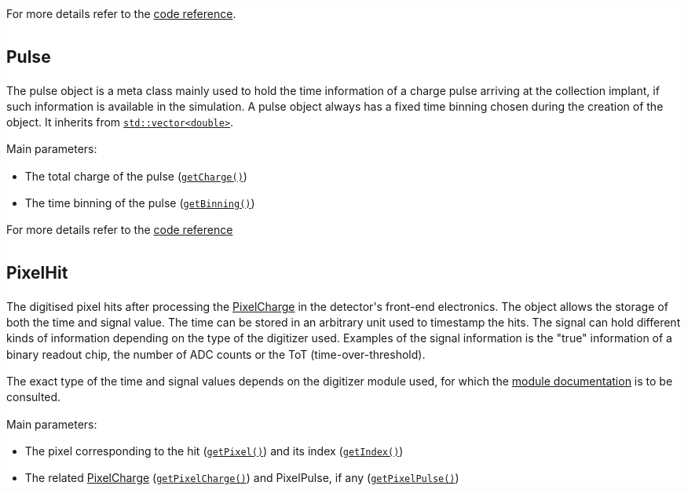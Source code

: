 For more details refer to the [code reference](https://allpix-squared.docs.cern.ch/reference/classes/classallpix_1_1pixelcharge/).

## Pulse

The pulse object is a meta class mainly used to hold the time information of a charge pulse arriving at the collection
implant, if such information is available in the simulation. A pulse object always has a fixed time binning chosen during the
creation of the object. It inherits from [`std::vector<double>`](https://en.cppreference.com/w/cpp/container/vector).

Main parameters:

- The total charge of the pulse
  ([`getCharge()`](https://allpix-squared.docs.cern.ch/reference/classes/classallpix_1_1pulse/#function-getcharge))

- The time binning of the pulse
  ([`getBinning()`](https://allpix-squared.docs.cern.ch/reference/classes/classallpix_1_1pulse/#function-getbinning))

For more details refer to the [code reference](https://allpix-squared.docs.cern.ch/reference/classes/classallpix_1_1pulse/)

## PixelHit

The digitised pixel hits after processing the [PixelCharge](#pixelcharge) in the detector's front-end electronics. The object
allows the storage of both the time and signal value. The time can be stored in an arbitrary unit used to timestamp the hits.
The signal can hold different kinds of information depending on the type of the digitizer used. Examples of the signal
information is the "true" information of a binary readout chip, the number of ADC counts or the ToT (time-over-threshold).

The exact type of the time and signal values depends on the digitizer module used, for which the
[module documentation](../08_modules/_index.md) is to be consulted.

Main parameters:

- The pixel corresponding to the hit
  ([`getPixel()`](https://allpix-squared.docs.cern.ch/reference/classes/classallpix_1_1pixelhit/#function-getpixel))
  and its index
  ([`getIndex()`](https://allpix-squared.docs.cern.ch/reference/classes/classallpix_1_1pixelhit/#function-getindex))

- The related [PixelCharge](#pixelcharge)
  ([`getPixelCharge()`](https://allpix-squared.docs.cern.ch/reference/classes/classallpix_1_1pixelhit/#function-getpixelcharge))
  and PixelPulse, if any
  ([`getPixelPulse()`](https://allpix-squared.docs.cern.ch/reference/classes/classallpix_1_1pixelhit/#function-getpixelpulse))
